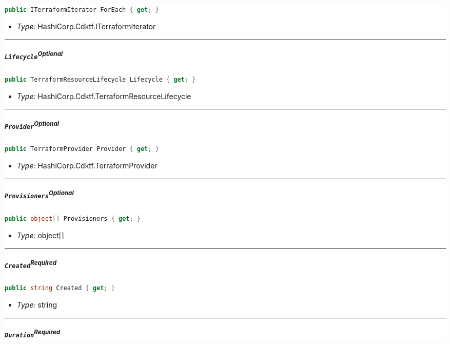 ```csharp
public ITerraformIterator ForEach { get; }
```

- *Type:* HashiCorp.Cdktf.ITerraformIterator

---

##### `Lifecycle`<sup>Optional</sup> <a name="Lifecycle" id="@cdktf/provider-cloudflare.stream.Stream.property.lifecycle"></a>

```csharp
public TerraformResourceLifecycle Lifecycle { get; }
```

- *Type:* HashiCorp.Cdktf.TerraformResourceLifecycle

---

##### `Provider`<sup>Optional</sup> <a name="Provider" id="@cdktf/provider-cloudflare.stream.Stream.property.provider"></a>

```csharp
public TerraformProvider Provider { get; }
```

- *Type:* HashiCorp.Cdktf.TerraformProvider

---

##### `Provisioners`<sup>Optional</sup> <a name="Provisioners" id="@cdktf/provider-cloudflare.stream.Stream.property.provisioners"></a>

```csharp
public object[] Provisioners { get; }
```

- *Type:* object[]

---

##### `Created`<sup>Required</sup> <a name="Created" id="@cdktf/provider-cloudflare.stream.Stream.property.created"></a>

```csharp
public string Created { get; }
```

- *Type:* string

---

##### `Duration`<sup>Required</sup> <a name="Duration" id="@cdktf/provider-cloudflare.stream.Stream.property.duration"></a>
